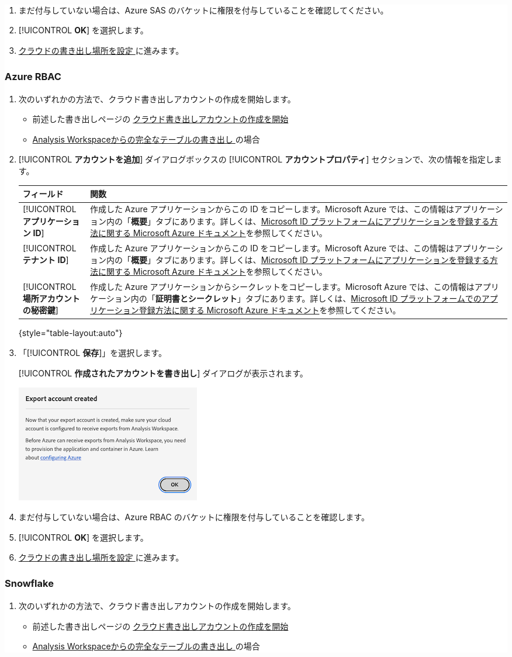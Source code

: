 1. まだ付与していない場合は、Azure SAS のバケットに権限を付与していることを確認してください。

1. [!UICONTROL **OK**] を選択します。

1. [ クラウドの書き出し場所を設定 ](/help/components/exports/cloud-export-locations.md) に進みます。

### Azure RBAC

1. 次のいずれかの方法で、クラウド書き出しアカウントの作成を開始します。

   * 前述した書き出しページの [ クラウド書き出しアカウントの作成を開始 ](#begin-creating-a-cloud-export-account)

   * [Analysis Workspaceからの完全なテーブルの書き出し ](/help/analysis-workspace/export/export-cloud.md#export-full-tables-from-analysis-workspace) の場合

1. [!UICONTROL **アカウントを追加**] ダイアログボックスの [!UICONTROL **アカウントプロパティ**] セクションで、次の情報を指定します。

   | フィールド | 関数 |
   |---------|----------|
   | [!UICONTROL **アプリケーション ID**] | 作成した Azure アプリケーションからこの ID をコピーします。Microsoft Azure では、この情報はアプリケーション内の「**概要**」タブにあります。詳しくは、[Microsoft ID プラットフォームにアプリケーションを登録する方法に関する Microsoft Azure ドキュメント](https://learn.microsoft.com/ja-jp/entra/identity-platform/quickstart-register-app)を参照してください。 |
   | [!UICONTROL **テナント ID**] | 作成した Azure アプリケーションからこの ID をコピーします。Microsoft Azure では、この情報はアプリケーション内の「**概要**」タブにあります。詳しくは、[Microsoft ID プラットフォームにアプリケーションを登録する方法に関する Microsoft Azure ドキュメント](https://learn.microsoft.com/ja-jp/entra/identity-platform/quickstart-register-app)を参照してください。 |
   | [!UICONTROL **場所アカウントの秘密鍵**] | 作成した Azure アプリケーションからシークレットをコピーします。Microsoft Azure では、この情報はアプリケーション内の「**証明書とシークレット**」タブにあります。詳しくは、[Microsoft ID プラットフォームでのアプリケーション登録方法に関する Microsoft Azure ドキュメント](https://learn.microsoft.com/ja-jp/entra/identity-platform/quickstart-register-app)を参照してください。 |

   {style="table-layout:auto"}

1. 「[!UICONTROL **保存**]」を選択します。

   [!UICONTROL **作成されたアカウントを書き出し**] ダイアログが表示されます。

   ![ アカウントを書き出しが作成されましたダイアログ ](assets/export-account-azure.png)

1. まだ付与していない場合は、Azure RBAC のバケットに権限を付与していることを確認します。

1. [!UICONTROL **OK**] を選択します。

1. [ クラウドの書き出し場所を設定 ](/help/components/exports/cloud-export-locations.md) に進みます。

### Snowflake

1. 次のいずれかの方法で、クラウド書き出しアカウントの作成を開始します。

   * 前述した書き出しページの [ クラウド書き出しアカウントの作成を開始 ](#begin-creating-a-cloud-export-account)

   * [Analysis Workspaceからの完全なテーブルの書き出し ](/help/analysis-workspace/export/export-cloud.md#export-full-tables-from-analysis-workspace) の場合
